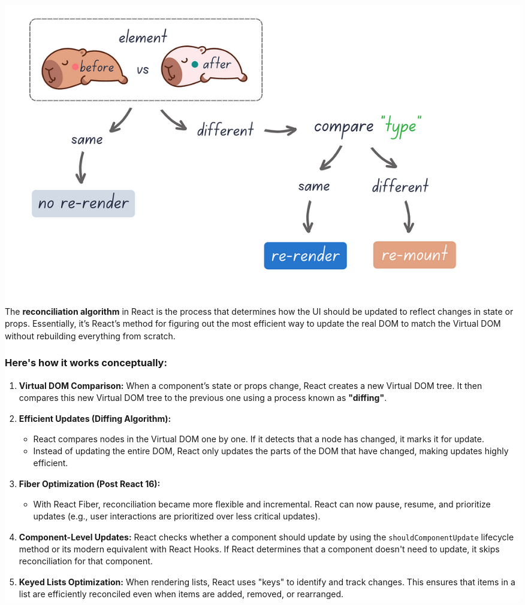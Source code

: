 ![Reconciliation](images/reconciliation.png)

The **reconciliation algorithm** in React is the process that determines how the UI should be updated to reflect changes in state or props. Essentially, it’s React’s method for figuring out the most efficient way to update the real DOM to match the Virtual DOM without rebuilding everything from scratch. 

### **Here's how it works conceptually:**

1. **Virtual DOM Comparison:** When a component’s state or props change, React creates a new Virtual DOM tree. It then compares this new Virtual DOM tree to the previous one using a process known as **"diffing"**.

2. **Efficient Updates (Diffing Algorithm):**
   - React compares nodes in the Virtual DOM one by one. If it detects that a node has changed, it marks it for update.
   - Instead of updating the entire DOM, React only updates the parts of the DOM that have changed, making updates highly efficient.

3. **Fiber Optimization (Post React 16):**
   - With React Fiber, reconciliation became more flexible and incremental. React can now pause, resume, and prioritize updates (e.g., user interactions are prioritized over less critical updates).

4. **Component-Level Updates:** React checks whether a component should update by using the `shouldComponentUpdate` lifecycle method or its modern equivalent with React Hooks. If React determines that a component doesn't need to update, it skips reconciliation for that component.

5. **Keyed Lists Optimization:** When rendering lists, React uses "keys" to identify and track changes. This ensures that items in a list are efficiently reconciled even when items are added, removed, or rearranged.
